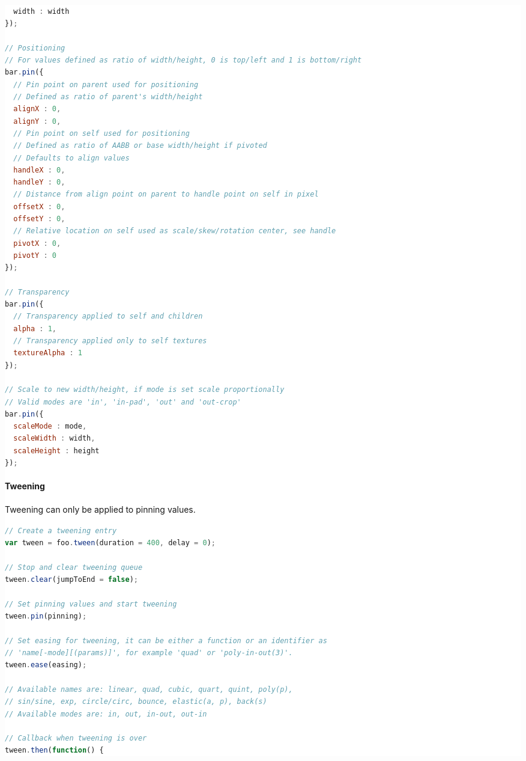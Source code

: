 ```javascript
  width : width
});

// Positioning
// For values defined as ratio of width/height, 0 is top/left and 1 is bottom/right
bar.pin({
  // Pin point on parent used for positioning
  // Defined as ratio of parent's width/height
  alignX : 0,
  alignY : 0,
  // Pin point on self used for positioning
  // Defined as ratio of AABB or base width/height if pivoted
  // Defaults to align values
  handleX : 0,
  handleY : 0,
  // Distance from align point on parent to handle point on self in pixel
  offsetX : 0,
  offsetY : 0,
  // Relative location on self used as scale/skew/rotation center, see handle
  pivotX : 0,
  pivotY : 0
});

// Transparency
bar.pin({
  // Transparency applied to self and children
  alpha : 1,
  // Transparency applied only to self textures
  textureAlpha : 1
});

// Scale to new width/height, if mode is set scale proportionally
// Valid modes are 'in', 'in-pad', 'out' and 'out-crop'
bar.pin({
  scaleMode : mode,
  scaleWidth : width,
  scaleHeight : height
});

```

#### Tweening
Tweening can only be applied to pinning values.

```javascript
// Create a tweening entry
var tween = foo.tween(duration = 400, delay = 0);

// Stop and clear tweening queue
tween.clear(jumpToEnd = false);

// Set pinning values and start tweening
tween.pin(pinning);

// Set easing for tweening, it can be either a function or an identifier as
// 'name[-mode][(params)]', for example 'quad' or 'poly-in-out(3)'.
tween.ease(easing);

// Available names are: linear, quad, cubic, quart, quint, poly(p),
// sin/sine, exp, circle/circ, bounce, elastic(a, p), back(s)
// Available modes are: in, out, in-out, out-in

// Callback when tweening is over
tween.then(function() {
```